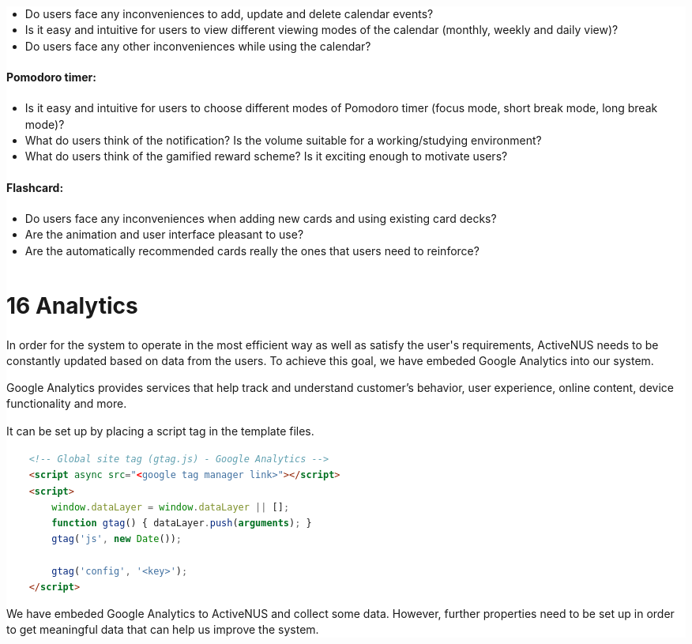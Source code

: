 * Do users face any inconveniences to add, update and delete calendar events?
* Is it easy and intuitive for users to view different viewing modes of the calendar (monthly, weekly and daily view)?
* Do users face any other inconveniences while using the calendar?

#### Pomodoro timer:
* Is it easy and intuitive for users to choose different modes of Pomodoro timer (focus mode, short break mode, long break mode)?
* What do users think of the notification? Is the volume suitable for a working/studying environment? 
* What do users think of the gamified reward scheme? Is it exciting enough to motivate users?

#### Flashcard:
* Do users face any inconveniences when adding new cards and using existing card decks?
* Are the animation and user interface pleasant to use?
* Are the automatically recommended cards really the ones that users need to reinforce?


# 16 Analytics

In order for the system to operate in the most efficient way as well as satisfy the user's requirements, ActiveNUS needs to be constantly updated based on data from the users. To achieve this goal, we have embeded Google Analytics into our system.

Google Analytics provides services that help track and understand customer’s behavior, user experience, online content, device functionality and more.

It can be set up by placing a script tag in the template files.

```html
    <!-- Global site tag (gtag.js) - Google Analytics -->
    <script async src="<google tag manager link>"></script>
    <script>
        window.dataLayer = window.dataLayer || [];
        function gtag() { dataLayer.push(arguments); }
        gtag('js', new Date());

        gtag('config', '<key>');
    </script>
```

We have embeded Google Analytics to ActiveNUS and collect some data. However, further properties need to be set up in order to get meaningful data that can help us improve the system.
